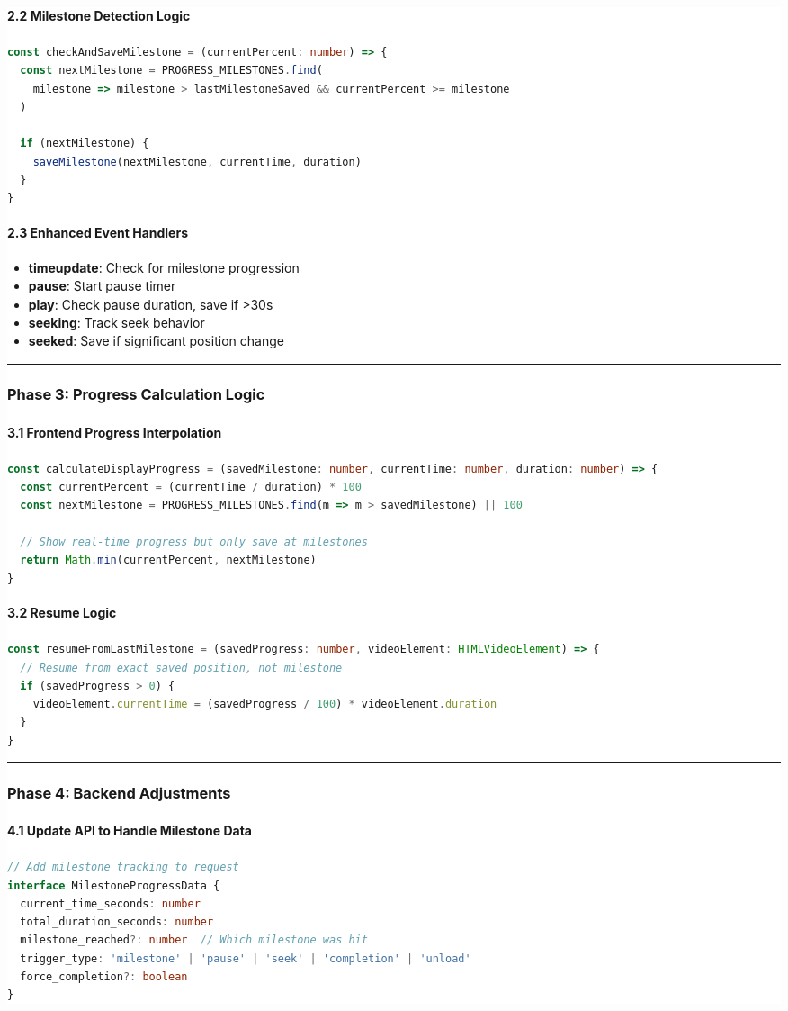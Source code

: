 #### 2.2 Milestone Detection Logic
```typescript
const checkAndSaveMilestone = (currentPercent: number) => {
  const nextMilestone = PROGRESS_MILESTONES.find(
    milestone => milestone > lastMilestoneSaved && currentPercent >= milestone
  )
  
  if (nextMilestone) {
    saveMilestone(nextMilestone, currentTime, duration)
  }
}
```

#### 2.3 Enhanced Event Handlers
- **timeupdate**: Check for milestone progression
- **pause**: Start pause timer
- **play**: Check pause duration, save if >30s
- **seeking**: Track seek behavior
- **seeked**: Save if significant position change

---

### Phase 3: Progress Calculation Logic

#### 3.1 Frontend Progress Interpolation
```typescript
const calculateDisplayProgress = (savedMilestone: number, currentTime: number, duration: number) => {
  const currentPercent = (currentTime / duration) * 100
  const nextMilestone = PROGRESS_MILESTONES.find(m => m > savedMilestone) || 100
  
  // Show real-time progress but only save at milestones
  return Math.min(currentPercent, nextMilestone)
}
```

#### 3.2 Resume Logic
```typescript
const resumeFromLastMilestone = (savedProgress: number, videoElement: HTMLVideoElement) => {
  // Resume from exact saved position, not milestone
  if (savedProgress > 0) {
    videoElement.currentTime = (savedProgress / 100) * videoElement.duration
  }
}
```

---

### Phase 4: Backend Adjustments

#### 4.1 Update API to Handle Milestone Data
```typescript
// Add milestone tracking to request
interface MilestoneProgressData {
  current_time_seconds: number
  total_duration_seconds: number
  milestone_reached?: number  // Which milestone was hit
  trigger_type: 'milestone' | 'pause' | 'seek' | 'completion' | 'unload'
  force_completion?: boolean
}
```
